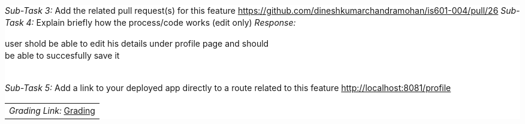 <tr><td> <em>Sub-Task 3: </em> Add the related pull request(s) for this feature</td></tr>
<tr><td> <a rel="noreferrer noopener" target="_blank" href="https://github.com/dineshkumarchandramohan/is601-004/pull/26">https://github.com/dineshkumarchandramohan/is601-004/pull/26</a> </td></tr>
<tr><td> <em>Sub-Task 4: </em> Explain briefly how the process/code works (edit only)</td></tr>
<tr><td> <em>Response:</em> <p>user shold be able to edit his details under profile page and should<br>be able to succesfully save it<br></p><br></td></tr>
<tr><td> <em>Sub-Task 5: </em> Add a link to your deployed app directly to a route related to this feature</td></tr>
<tr><td> <a rel="noreferrer noopener" target="_blank" href="http://localhost:8081/profile">http://localhost:8081/profile</a> </td></tr>
</table></td></tr>
<table><tr><td><em>Grading Link: </em><a rel="noreferrer noopener" href="https://learn.ethereallab.app/homework/IS601-004-S22/is601-milestone1-deliverable/grade/dc648" target="_blank">Grading</a></td></tr></table>
